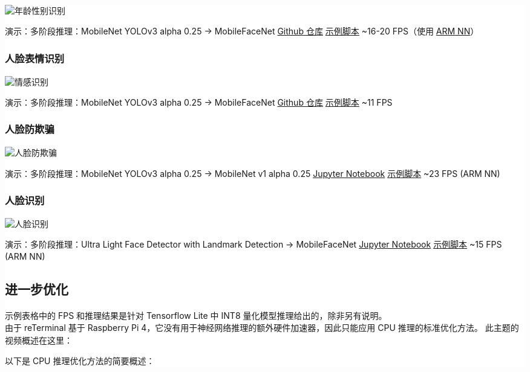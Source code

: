 ![年龄性别识别](https://files.seeedstudio.com/wiki/reTerminal_ML/output.gif)

演示：多阶段推理：MobileNet YOLOv3 alpha 0.25 -> MobileFaceNet
[Github 仓库](https://github.com/AIWintermuteAI/edge_ml_age_gender_recognition/tree/master)
[示例脚本](https://github.com/Seeed-Studio/Seeed_Python_MachineLearning/tree/main/examples/tensorflow_lite/multi_stage_inference_age_gender)
~16-20 FPS（使用 [ARM NN](https://github.com/Seeed-Studio/Seeed_Python_MachineLearning/tree/main/examples/armnn/face_age-gender)）

### 人脸表情识别

![情感识别](https://files.seeedstudio.com/ml/emotion/emotions.gif)

演示：多阶段推理：MobileNet YOLOv3 alpha 0.25 -> MobileFaceNet
[Github 仓库](https://github.com/AIWintermuteAI/edge_ml_emotion_recognition/tree/master)
[示例脚本](https://github.com/Seeed-Studio/Seeed_Python_MachineLearning/tree/main/examples/tensorflow_lite/multi_stage_inference_emotion)
~11 FPS

### 人脸防欺骗

![人脸防欺骗](https://files.seeedstudio.com/ml/face_anti-spoofing/face_anti-spoofing.gif)

演示：多阶段推理：MobileNet YOLOv3 alpha 0.25 -> MobileNet v1 alpha 0.25
[Jupyter Notebook](https://github.com/Seeed-Studio/Seeed_Python_MachineLearning/blob/main/jupyter_notebooks/aXeleRate_face_anti_spoofing.ipynb)
[示例脚本](https://github.com/AIWintermuteAI/aXeleRate/tree/master/example_scripts/tensorflow_lite/classifier)
~23 FPS (ARM NN)

### 人脸识别

![人脸识别](https://files.seeedstudio.com/wiki/reTerminal_ML/face_recognition.gif)

演示：多阶段推理：Ultra Light Face Detector with Landmark Detection -> MobileFaceNet
[Jupyter Notebook](#)
[示例脚本](https://github.com/Seeed-Studio/Seeed_Python_MachineLearning/tree/main/examples/armnn/face_recognition)
~15 FPS (ARM NN)

## 进一步优化

示例表格中的 FPS 和推理结果是针对 Tensorflow Lite 中 INT8 量化模型推理给出的，除非另有说明。<br />
由于 reTerminal 基于 Raspberry Pi 4，它没有用于神经网络推理的额外硬件加速器，因此只能应用 CPU 推理的标准优化方法。
此主题的视频概述在这里：

<iframe width="800" height="450" src="https://www.youtube.com/embed/BEDEscDQFxk" frameborder="0" allow="accelerometer; autoplay; encrypted-media; gyroscope; picture-in-picture" allowfullscreen></iframe>

以下是 CPU 推理优化方法的简要概述：
